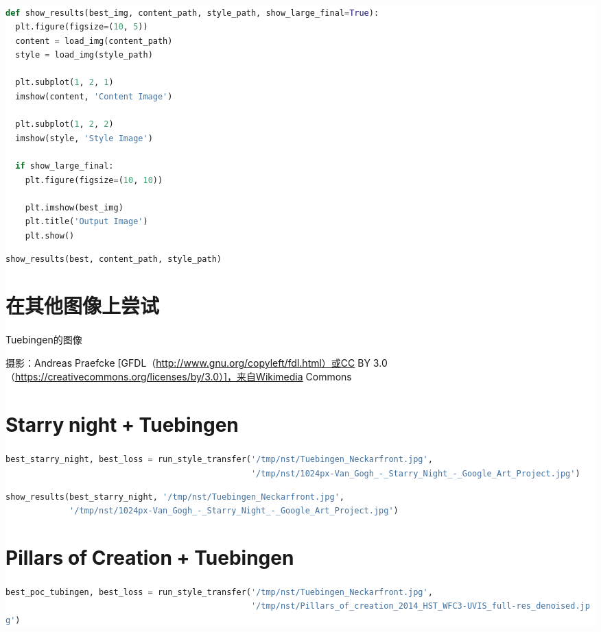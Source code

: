 ```python
def show_results(best_img, content_path, style_path, show_large_final=True):
  plt.figure(figsize=(10, 5))
  content = load_img(content_path) 
  style = load_img(style_path)

  plt.subplot(1, 2, 1)
  imshow(content, 'Content Image')

  plt.subplot(1, 2, 2)
  imshow(style, 'Style Image')

  if show_large_final: 
    plt.figure(figsize=(10, 10))

    plt.imshow(best_img)
    plt.title('Output Image')
    plt.show()
```


```python
show_results(best, content_path, style_path)
```

# 在其他图像上尝试
Tuebingen的图像

摄影：Andreas Praefcke [GFDL（http://www.gnu.org/copyleft/fdl.html）或CC BY 3.0（https://creativecommons.org/licenses/by/3.0）]，来自Wikimedia Commons

# Starry night + Tuebingen


```python
best_starry_night, best_loss = run_style_transfer('/tmp/nst/Tuebingen_Neckarfront.jpg',
                                                  '/tmp/nst/1024px-Van_Gogh_-_Starry_Night_-_Google_Art_Project.jpg')
```


```python
show_results(best_starry_night, '/tmp/nst/Tuebingen_Neckarfront.jpg',
             '/tmp/nst/1024px-Van_Gogh_-_Starry_Night_-_Google_Art_Project.jpg')
```

# Pillars of Creation + Tuebingen


```python
best_poc_tubingen, best_loss = run_style_transfer('/tmp/nst/Tuebingen_Neckarfront.jpg', 
                                                  '/tmp/nst/Pillars_of_creation_2014_HST_WFC3-UVIS_full-res_denoised.jpg')
```
